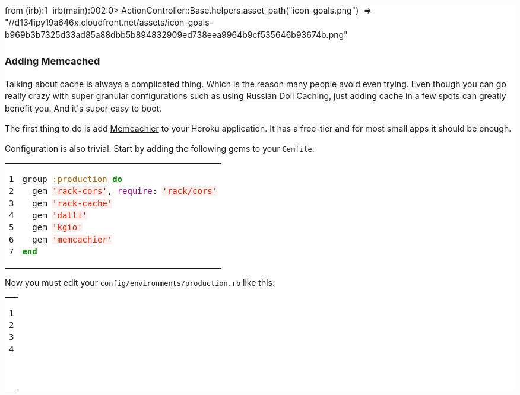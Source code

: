 </tt>    from (irb):1<tt>
</tt><tt>
</tt>irb(main):002:0&gt; ActionController::Base.helpers.asset_path("icon-goals.png")<tt>
</tt>=&gt; "//d134ipy19a646x.cloudfront.net/assets/icon-goals-b969b3b7325d33ad85a88dbb5b894832909ed738eea9964b9cf535646b93674b.png"<tt>
</tt></pre>
      </td>
    </tr>
  </tbody>
</table>
<p><a name="cache"></a></p>
<h3>Adding Memcached</h3>
<p>Talking about cache is always a complicated thing. Which is the reason many people avoid even trying. Even though you can go really crazy with super granular configurations such as using <a href="https://edgeguides.rubyonrails.org/caching_with_rails.html#russian-doll-caching">Russian Doll Caching</a>, just adding cache in a few spots can greatly benefit you. And it's super easy to boot.</p>
<p>The first thing to do is add <a href="https://devcenter.heroku.com/articles/memcachier">Memcachier</a> to your Heroku application. It has a free-tier and for most small apps it should be enough.</p>
<p>Configuration is also trivial. Start by adding the following gems to your <code>Gemfile</code>:</p>
<table class="CodeRay">
  <tbody>
    <tr>
      <td class="line_numbers" title="click to toggle" onclick="with (this.firstChild.style) { display = (display == '') ? 'none' : '' }"><pre>1<tt>
</tt>2<tt>
</tt>3<tt>
</tt>4<tt>
</tt>5<tt>
</tt>6<tt>
</tt>7<tt>
</tt></pre>
      </td>
      <td class="code"><pre ondblclick="with (this.style) { overflow = (overflow == 'auto' || overflow == '') ? 'visible' : 'auto' }">group <span style="color:#A60">:production</span> <span style="color:#080;font-weight:bold">do</span><tt>
</tt>  gem <span style="background-color:#fff0f0;color:#D20"><span style="color:#710">'</span><span style="">rack-cors</span><span style="color:#710">'</span></span>, <span style="color:#808">require</span>: <span style="background-color:#fff0f0;color:#D20"><span style="color:#710">'</span><span style="">rack/cors</span><span style="color:#710">'</span></span><tt>
</tt>  gem <span style="background-color:#fff0f0;color:#D20"><span style="color:#710">'</span><span style="">rack-cache</span><span style="color:#710">'</span></span><tt>
</tt>  gem <span style="background-color:#fff0f0;color:#D20"><span style="color:#710">'</span><span style="">dalli</span><span style="color:#710">'</span></span><tt>
</tt>  gem <span style="background-color:#fff0f0;color:#D20"><span style="color:#710">'</span><span style="">kgio</span><span style="color:#710">'</span></span><tt>
</tt>  gem <span style="background-color:#fff0f0;color:#D20"><span style="color:#710">'</span><span style="">memcachier</span><span style="color:#710">'</span></span><tt>
</tt><span style="color:#080;font-weight:bold">end</span><tt>
</tt></pre>
      </td>
    </tr>
  </tbody>
</table>
<p>Now you must edit your <code>config/environments/production.rb</code> like this:</p>
<table class="CodeRay">
  <tbody>
    <tr>
      <td class="line_numbers" title="click to toggle" onclick="with (this.firstChild.style) { display = (display == '') ? 'none' : '' }"><pre>1<tt>
</tt>2<tt>
</tt>3<tt>
</tt>4<tt>